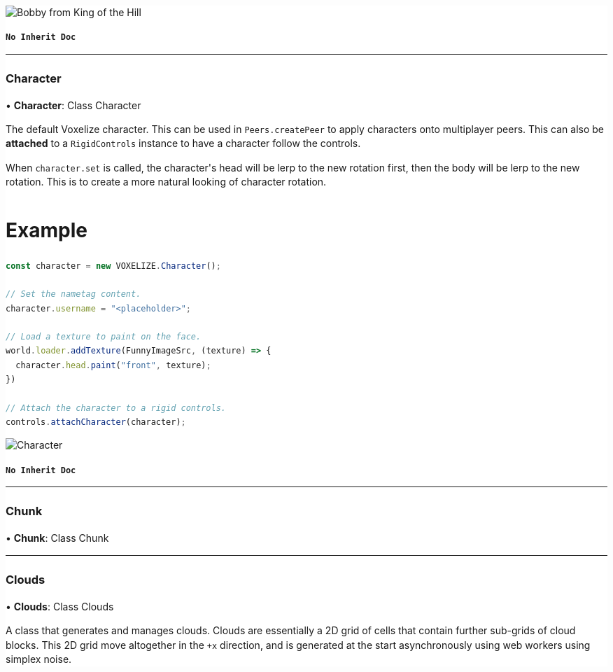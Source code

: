 ![Bobby from King of the Hill](/img/docs/bobby-canvas-box.png)

**`No Inherit Doc`**

___

### Character

• **Character**: Class Character

The default Voxelize character. This can be used in `Peers.createPeer` to apply characters onto
multiplayer peers. This can also be **attached** to a `RigidControls` instance to have a character
follow the controls.

When `character.set` is called, the character's head will be lerp to the new rotation first, then the
body will be lerp to the new rotation. This is to create a more natural looking of character rotation.

# Example
```ts
const character = new VOXELIZE.Character();

// Set the nametag content.
character.username = "<placeholder>";

// Load a texture to paint on the face.
world.loader.addTexture(FunnyImageSrc, (texture) => {
  character.head.paint("front", texture);
})

// Attach the character to a rigid controls.
controls.attachCharacter(character);
```

![Character](/img/docs/character.png)

**`No Inherit Doc`**

___

### Chunk

• **Chunk**: Class Chunk

___

### Clouds

• **Clouds**: Class Clouds

A class that generates and manages clouds. Clouds are essentially a 2D grid of cells that contain further sub-grids of
cloud blocks. This 2D grid move altogether in the `+x` direction, and is generated at the start asynchronously using
web workers using simplex noise.

